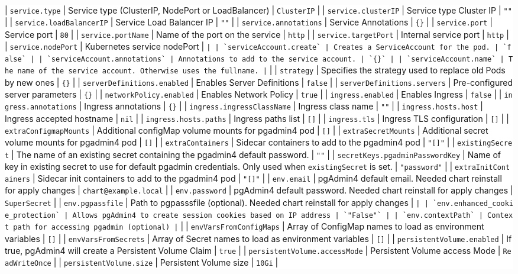| `service.type` | Service type (ClusterIP, NodePort or LoadBalancer) | `ClusterIP` |
| `service.clusterIP` | Service type Cluster IP | `""` |
| `service.loadBalancerIP` | Service Load Balancer IP | `""` |
| `service.annotations` | Service Annotations | `{}` |
| `service.port` | Service port | `80` |
| `service.portName` | Name of the port on the service | `http` |
| `service.targetPort` | Internal service port | `http` |
| `service.nodePort` | Kubernetes service nodePort | `` |
| `serviceAccount.create` | Creates a ServiceAccount for the pod. | `false` |
| `serviceAccount.annotations` | Annotations to add to the service account. | `{}` |
| `serviceAccount.name` | The name of the service account. Otherwise uses the fullname. | `` |
| `strategy` | Specifies the strategy used to replace old Pods by new ones | `{}` |
| `serverDefinitions.enabled` | Enables Server Definitions | `false` |
| `serverDefinitions.servers` | Pre-configured server parameters | `{}` |
| `networkPolicy.enabled` | Enables Network Policy | `true` |
| `ingress.enabled` | Enables Ingress | `false` |
| `ingress.annotations` | Ingress annotations | `{}` |
| `ingress.ingressClassName` | Ingress class name | `""` |
| `ingress.hosts.host` | Ingress accepted hostname | `nil` |
| `ingress.hosts.paths` | Ingress paths list | `[]` |
| `ingress.tls` | Ingress TLS configuration | `[]` |
| `extraConfigmapMounts` | Additional configMap volume mounts for pgadmin4 pod | `[]` |
| `extraSecretMounts` | Additional secret volume mounts for pgadmin4 pod | `[]` |
| `extraContainers` | Sidecar containers to add to the pgadmin4 pod  | `"[]"` |
| `existingSecret` | The name of an existing secret containing the pgadmin4 default password. | `""` |
| `secretKeys.pgadminPasswordKey` | Name of key in existing secret to use for default pgadmin credentials. Only used when `existingSecret` is set. | `"password"` |
| `extraInitContainers` | Sidecar init containers to add to the pgadmin4 pod  | `"[]"` |
| `env.email` | pgAdmin4 default email. Needed chart reinstall for apply changes | `chart@example.local` |
| `env.password` | pgAdmin4 default password. Needed chart reinstall for apply changes | `SuperSecret` |
| `env.pgpassfile` | Path to pgpasssfile (optional). Needed chart reinstall for apply changes | `` |
| `env.enhanced_cookie_protection` | Allows pgAdmin4 to create session cookies based on IP address | `"False"` |
| `env.contextPath` | Context path for accessing pgadmin (optional) | `` |
| `envVarsFromConfigMaps` | Array of ConfigMap names to load as environment variables | `[]` |
| `envVarsFromSecrets` | Array of Secret names to load as environment variables | `[]` |
| `persistentVolume.enabled` | If true, pgAdmin4 will create a Persistent Volume Claim | `true` |
| `persistentVolume.accessMode` | Persistent Volume access Mode | `ReadWriteOnce` |
| `persistentVolume.size` | Persistent Volume size | `10Gi` |